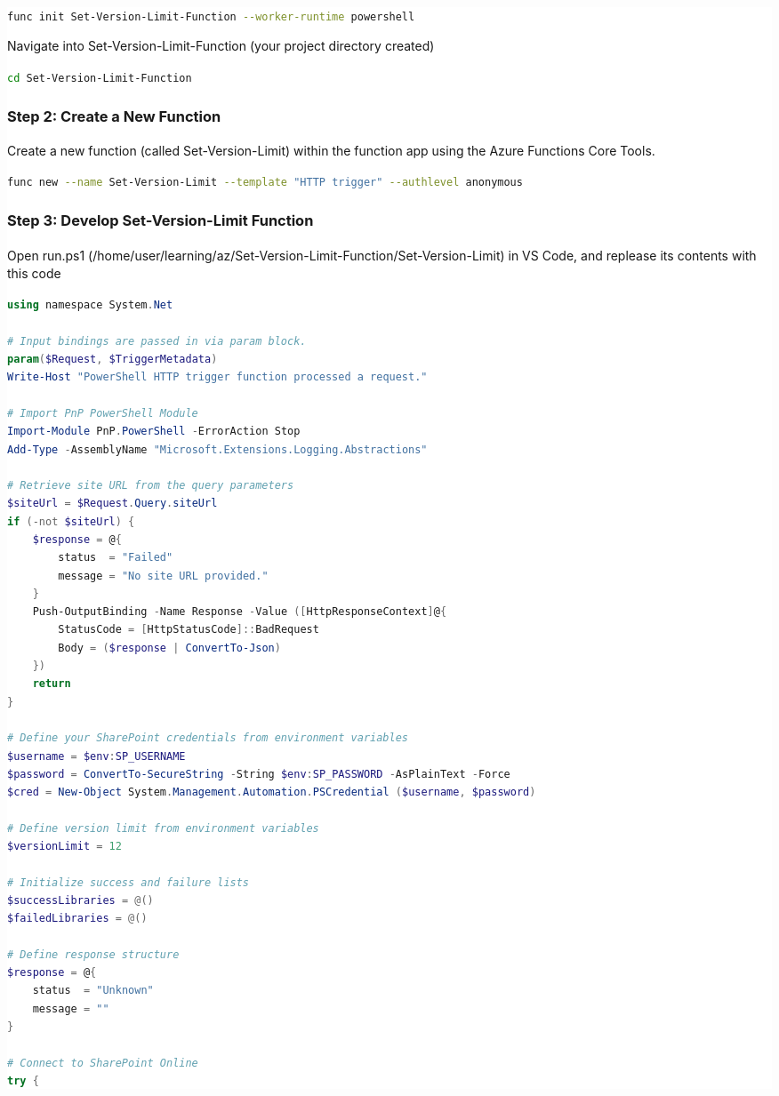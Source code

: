  ~~~ bash
func init Set-Version-Limit-Function --worker-runtime powershell
 ~~~

Navigate into Set-Version-Limit-Function (your project directory created)

 ~~~ bash
cd Set-Version-Limit-Function 
 ~~~

### Step 2: Create a New Function
Create a new function (called Set-Version-Limit) within the function app using the Azure Functions Core Tools.
~~~ bash
func new --name Set-Version-Limit --template "HTTP trigger" --authlevel anonymous
~~~

### Step 3: Develop Set-Version-Limit Function
Open run.ps1 (/home/user/learning/az/Set-Version-Limit-Function/Set-Version-Limit) in VS Code, and replease its contents with this code

~~~ powershell
using namespace System.Net

# Input bindings are passed in via param block.
param($Request, $TriggerMetadata)
Write-Host "PowerShell HTTP trigger function processed a request."

# Import PnP PowerShell Module
Import-Module PnP.PowerShell -ErrorAction Stop
Add-Type -AssemblyName "Microsoft.Extensions.Logging.Abstractions"

# Retrieve site URL from the query parameters
$siteUrl = $Request.Query.siteUrl
if (-not $siteUrl) {
    $response = @{
        status  = "Failed"
        message = "No site URL provided."
    }
    Push-OutputBinding -Name Response -Value ([HttpResponseContext]@{
        StatusCode = [HttpStatusCode]::BadRequest
        Body = ($response | ConvertTo-Json)
    })
    return
}

# Define your SharePoint credentials from environment variables
$username = $env:SP_USERNAME
$password = ConvertTo-SecureString -String $env:SP_PASSWORD -AsPlainText -Force
$cred = New-Object System.Management.Automation.PSCredential ($username, $password)

# Define version limit from environment variables
$versionLimit = 12

# Initialize success and failure lists
$successLibraries = @()
$failedLibraries = @()

# Define response structure
$response = @{
    status  = "Unknown"
    message = ""
}

# Connect to SharePoint Online
try {
~~~
